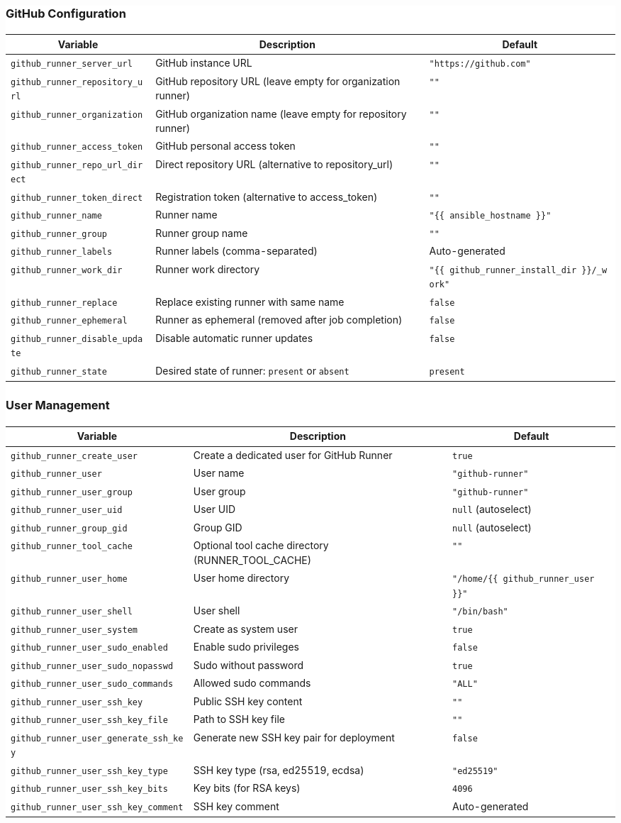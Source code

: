 ### GitHub Configuration

| Variable | Description | Default |
|----------|-------------|---------|
| `github_runner_server_url` | GitHub instance URL | `"https://github.com"` |
| `github_runner_repository_url` | GitHub repository URL (leave empty for organization runner) | `""` |
| `github_runner_organization` | GitHub organization name (leave empty for repository runner) | `""` |
| `github_runner_access_token` | GitHub personal access token | `""` |
| `github_runner_repo_url_direct` | Direct repository URL (alternative to repository_url) | `""` |
| `github_runner_token_direct` | Registration token (alternative to access_token) | `""` |
| `github_runner_name` | Runner name | `"{{ ansible_hostname }}"` |
| `github_runner_group` | Runner group name | `""` |
| `github_runner_labels` | Runner labels (comma-separated) | Auto-generated |
| `github_runner_work_dir` | Runner work directory | `"{{ github_runner_install_dir }}/_work"` |
| `github_runner_replace` | Replace existing runner with same name | `false` |
| `github_runner_ephemeral` | Runner as ephemeral (removed after job completion) | `false` |
| `github_runner_disable_update` | Disable automatic runner updates | `false` |
| `github_runner_state` | Desired state of runner: `present` or `absent` | `present` |

### User Management

| Variable | Description | Default |
|----------|-------------|---------|
| `github_runner_create_user` | Create a dedicated user for GitHub Runner | `true` |
| `github_runner_user` | User name | `"github-runner"` |
| `github_runner_user_group` | User group | `"github-runner"` |
| `github_runner_user_uid` | User UID | `null` (autoselect) |
| `github_runner_group_gid` | Group GID | `null` (autoselect) |
| `github_runner_tool_cache` | Optional tool cache directory (RUNNER_TOOL_CACHE) | `""` |
| `github_runner_user_home` | User home directory | `"/home/{{ github_runner_user }}"` |
| `github_runner_user_shell` | User shell | `"/bin/bash"` |
| `github_runner_user_system` | Create as system user | `true` |
| `github_runner_user_sudo_enabled` | Enable sudo privileges | `false` |
| `github_runner_user_sudo_nopasswd` | Sudo without password | `true` |
| `github_runner_user_sudo_commands` | Allowed sudo commands | `"ALL"` |
| `github_runner_user_ssh_key` | Public SSH key content | `""` |
| `github_runner_user_ssh_key_file` | Path to SSH key file | `""` |
| `github_runner_user_generate_ssh_key` | Generate new SSH key pair for deployment | `false` |
| `github_runner_user_ssh_key_type` | SSH key type (rsa, ed25519, ecdsa) | `"ed25519"` |
| `github_runner_user_ssh_key_bits` | Key bits (for RSA keys) | `4096` |
| `github_runner_user_ssh_key_comment` | SSH key comment | Auto-generated |
